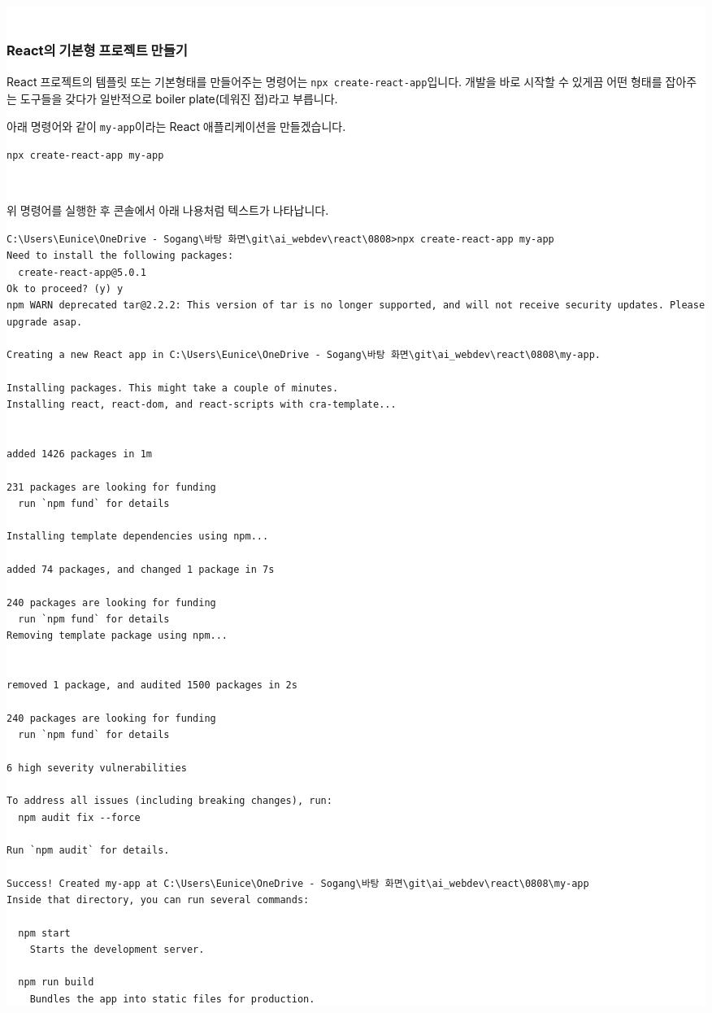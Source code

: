 <br>

### React의 기본형 프로젝트 만들기

React 프로젝트의 템플릿 또는 기본형태를 만들어주는 명령어는 `npx create-react-app`입니다.
개발을 바로 시작할 수 있게끔 어떤 형태를 잡아주는 도구들을 갖다가 일반적으로 boiler plate(데워진 접)라고 부릅니다.

아래 명령어와 같이 `my-app`이라는 React 애플리케이션을 만들겠습니다.

```
npx create-react-app my-app
```

<br>

위 명령어를 실행한 후 콘솔에서 아래 나용처럼 텍스트가 나타납니다.
<br>
```
C:\Users\Eunice\OneDrive - Sogang\바탕 화면\git\ai_webdev\react\0808>npx create-react-app my-app
Need to install the following packages:
  create-react-app@5.0.1
Ok to proceed? (y) y
npm WARN deprecated tar@2.2.2: This version of tar is no longer supported, and will not receive security updates. Please upgrade asap.

Creating a new React app in C:\Users\Eunice\OneDrive - Sogang\바탕 화면\git\ai_webdev\react\0808\my-app.

Installing packages. This might take a couple of minutes.
Installing react, react-dom, and react-scripts with cra-template...


added 1426 packages in 1m

231 packages are looking for funding
  run `npm fund` for details

Installing template dependencies using npm...

added 74 packages, and changed 1 package in 7s

240 packages are looking for funding
  run `npm fund` for details
Removing template package using npm...


removed 1 package, and audited 1500 packages in 2s

240 packages are looking for funding
  run `npm fund` for details

6 high severity vulnerabilities

To address all issues (including breaking changes), run:
  npm audit fix --force

Run `npm audit` for details.

Success! Created my-app at C:\Users\Eunice\OneDrive - Sogang\바탕 화면\git\ai_webdev\react\0808\my-app
Inside that directory, you can run several commands:

  npm start
    Starts the development server.

  npm run build
    Bundles the app into static files for production.
```